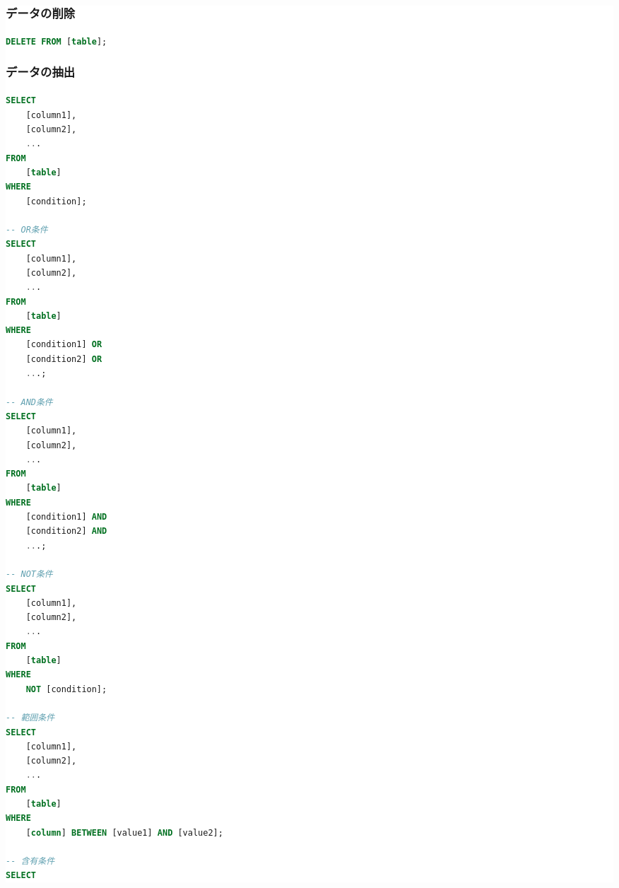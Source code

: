 ### データの削除

```sql
DELETE FROM [table];
```

### データの抽出

```sql
SELECT
    [column1],
    [column2],
    ...
FROM
    [table]
WHERE
    [condition];

-- OR条件
SELECT
    [column1],
    [column2],
    ...
FROM
    [table]
WHERE
    [condition1] OR
    [condition2] OR
    ...;

-- AND条件
SELECT
    [column1],
    [column2],
    ...
FROM
    [table]
WHERE
    [condition1] AND
    [condition2] AND
    ...;

-- NOT条件
SELECT
    [column1],
    [column2],
    ...
FROM
    [table]
WHERE
    NOT [condition];

-- 範囲条件
SELECT
    [column1],
    [column2],
    ...
FROM
    [table]
WHERE
    [column] BETWEEN [value1] AND [value2];

-- 含有条件
SELECT
```